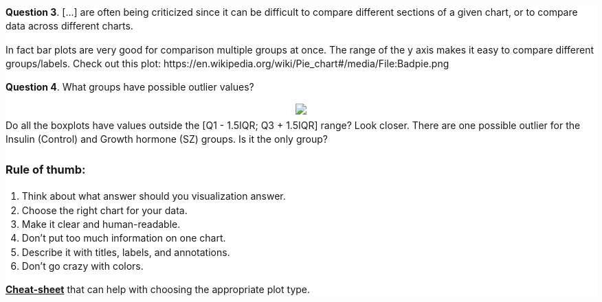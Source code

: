 **Question 3**. [...] are often being criticized since it can be difficult to compare different sections of a given chart, or to compare data across different charts.

<choice id="3">
<opt text="Bar charts">
In fact bar plots are very good for comparison multiple groups at once.
</opt>

<opt text="Line plots">
The range of the y axis makes it easy to compare different groups/labels.
</opt>

<opt text="Pie charts" correct="true">
Check out this plot: https://en.wikipedia.org/wiki/Pie_chart#/media/File:Badpie.png
</opt>
</choice>

**Question 4**. What groups have possible outlier values?

<center><img src="data_viz/boxplot_test.jpg" width="500"></center>

<choice id="4">
<opt text="All of them">
Do all the boxplots have values outside the [Q1 - 1.5IQR; Q3 + 1.5IQR] range?
</opt>

<opt text="None of them">
Look closer.
</opt>

<opt text="Control & SZ" correct="true">
There are one possible outlier for the Insulin (Control) and Growth hormone (SZ) groups.
</opt>

<opt text="Control">
Is it the only group?
</opt>
</choice>

</exercise>

<exercise id="5" title="How to create a meaningful plot">

### Rule of thumb:

1. Think about what answer should you visualization answer.
2. Choose the right chart for your data.
3. Make it clear and human-readable.
4. Don’t put too much information on one chart.
5. Describe it with titles, labels, and annotations.
6. Don’t go crazy with colors.

**[Cheat-sheet](http://2.bp.blogspot.com/-6D6p5m-iEsE/W5mMGKBa_xI/AAAAAAAABI4/9zF4sNy7V6QOy__CDFe-kY_xnLVKyijxgCK4BGAYYCw/s1600/98510-728109.jpg)** that can help with choosing the appropriate plot type.
